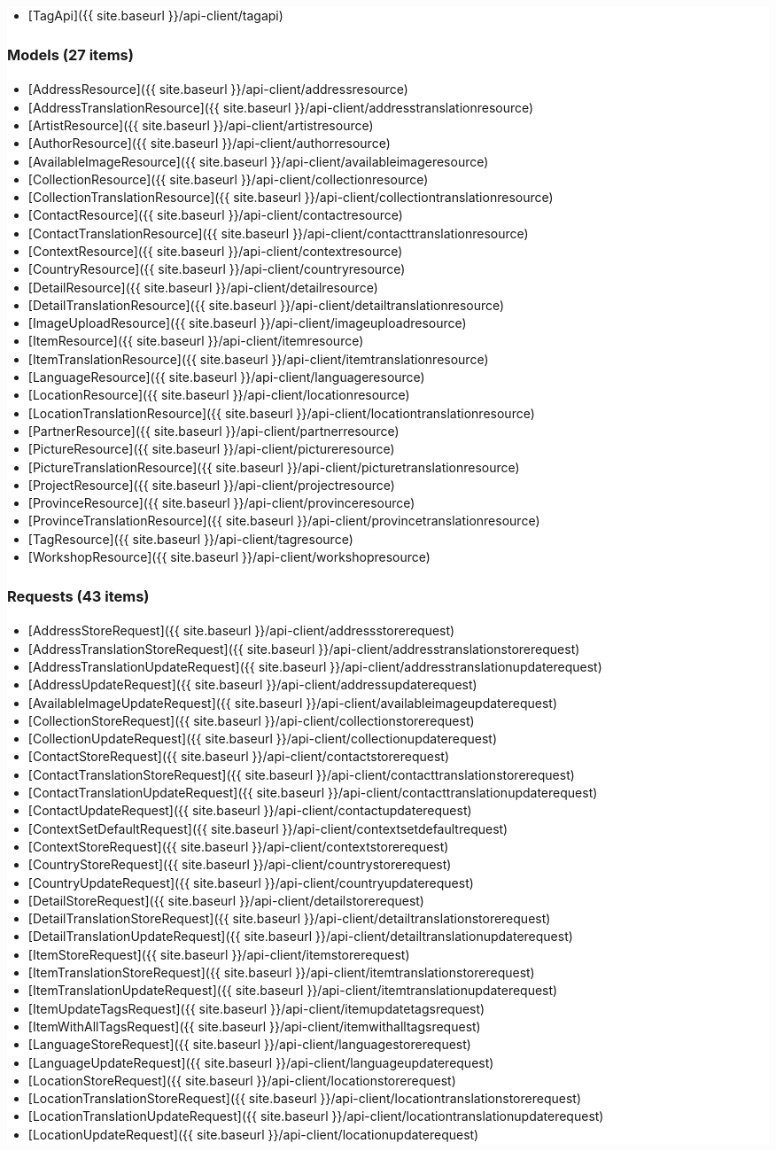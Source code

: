 - [TagApi]({{ site.baseurl }}/api-client/tagapi)

### Models (27 items)

- [AddressResource]({{ site.baseurl }}/api-client/addressresource)
- [AddressTranslationResource]({{ site.baseurl }}/api-client/addresstranslationresource)
- [ArtistResource]({{ site.baseurl }}/api-client/artistresource)
- [AuthorResource]({{ site.baseurl }}/api-client/authorresource)
- [AvailableImageResource]({{ site.baseurl }}/api-client/availableimageresource)
- [CollectionResource]({{ site.baseurl }}/api-client/collectionresource)
- [CollectionTranslationResource]({{ site.baseurl }}/api-client/collectiontranslationresource)
- [ContactResource]({{ site.baseurl }}/api-client/contactresource)
- [ContactTranslationResource]({{ site.baseurl }}/api-client/contacttranslationresource)
- [ContextResource]({{ site.baseurl }}/api-client/contextresource)
- [CountryResource]({{ site.baseurl }}/api-client/countryresource)
- [DetailResource]({{ site.baseurl }}/api-client/detailresource)
- [DetailTranslationResource]({{ site.baseurl }}/api-client/detailtranslationresource)
- [ImageUploadResource]({{ site.baseurl }}/api-client/imageuploadresource)
- [ItemResource]({{ site.baseurl }}/api-client/itemresource)
- [ItemTranslationResource]({{ site.baseurl }}/api-client/itemtranslationresource)
- [LanguageResource]({{ site.baseurl }}/api-client/languageresource)
- [LocationResource]({{ site.baseurl }}/api-client/locationresource)
- [LocationTranslationResource]({{ site.baseurl }}/api-client/locationtranslationresource)
- [PartnerResource]({{ site.baseurl }}/api-client/partnerresource)
- [PictureResource]({{ site.baseurl }}/api-client/pictureresource)
- [PictureTranslationResource]({{ site.baseurl }}/api-client/picturetranslationresource)
- [ProjectResource]({{ site.baseurl }}/api-client/projectresource)
- [ProvinceResource]({{ site.baseurl }}/api-client/provinceresource)
- [ProvinceTranslationResource]({{ site.baseurl }}/api-client/provincetranslationresource)
- [TagResource]({{ site.baseurl }}/api-client/tagresource)
- [WorkshopResource]({{ site.baseurl }}/api-client/workshopresource)

### Requests (43 items)

- [AddressStoreRequest]({{ site.baseurl }}/api-client/addressstorerequest)
- [AddressTranslationStoreRequest]({{ site.baseurl }}/api-client/addresstranslationstorerequest)
- [AddressTranslationUpdateRequest]({{ site.baseurl }}/api-client/addresstranslationupdaterequest)
- [AddressUpdateRequest]({{ site.baseurl }}/api-client/addressupdaterequest)
- [AvailableImageUpdateRequest]({{ site.baseurl }}/api-client/availableimageupdaterequest)
- [CollectionStoreRequest]({{ site.baseurl }}/api-client/collectionstorerequest)
- [CollectionUpdateRequest]({{ site.baseurl }}/api-client/collectionupdaterequest)
- [ContactStoreRequest]({{ site.baseurl }}/api-client/contactstorerequest)
- [ContactTranslationStoreRequest]({{ site.baseurl }}/api-client/contacttranslationstorerequest)
- [ContactTranslationUpdateRequest]({{ site.baseurl }}/api-client/contacttranslationupdaterequest)
- [ContactUpdateRequest]({{ site.baseurl }}/api-client/contactupdaterequest)
- [ContextSetDefaultRequest]({{ site.baseurl }}/api-client/contextsetdefaultrequest)
- [ContextStoreRequest]({{ site.baseurl }}/api-client/contextstorerequest)
- [CountryStoreRequest]({{ site.baseurl }}/api-client/countrystorerequest)
- [CountryUpdateRequest]({{ site.baseurl }}/api-client/countryupdaterequest)
- [DetailStoreRequest]({{ site.baseurl }}/api-client/detailstorerequest)
- [DetailTranslationStoreRequest]({{ site.baseurl }}/api-client/detailtranslationstorerequest)
- [DetailTranslationUpdateRequest]({{ site.baseurl }}/api-client/detailtranslationupdaterequest)
- [ItemStoreRequest]({{ site.baseurl }}/api-client/itemstorerequest)
- [ItemTranslationStoreRequest]({{ site.baseurl }}/api-client/itemtranslationstorerequest)
- [ItemTranslationUpdateRequest]({{ site.baseurl }}/api-client/itemtranslationupdaterequest)
- [ItemUpdateTagsRequest]({{ site.baseurl }}/api-client/itemupdatetagsrequest)
- [ItemWithAllTagsRequest]({{ site.baseurl }}/api-client/itemwithalltagsrequest)
- [LanguageStoreRequest]({{ site.baseurl }}/api-client/languagestorerequest)
- [LanguageUpdateRequest]({{ site.baseurl }}/api-client/languageupdaterequest)
- [LocationStoreRequest]({{ site.baseurl }}/api-client/locationstorerequest)
- [LocationTranslationStoreRequest]({{ site.baseurl }}/api-client/locationtranslationstorerequest)
- [LocationTranslationUpdateRequest]({{ site.baseurl }}/api-client/locationtranslationupdaterequest)
- [LocationUpdateRequest]({{ site.baseurl }}/api-client/locationupdaterequest)